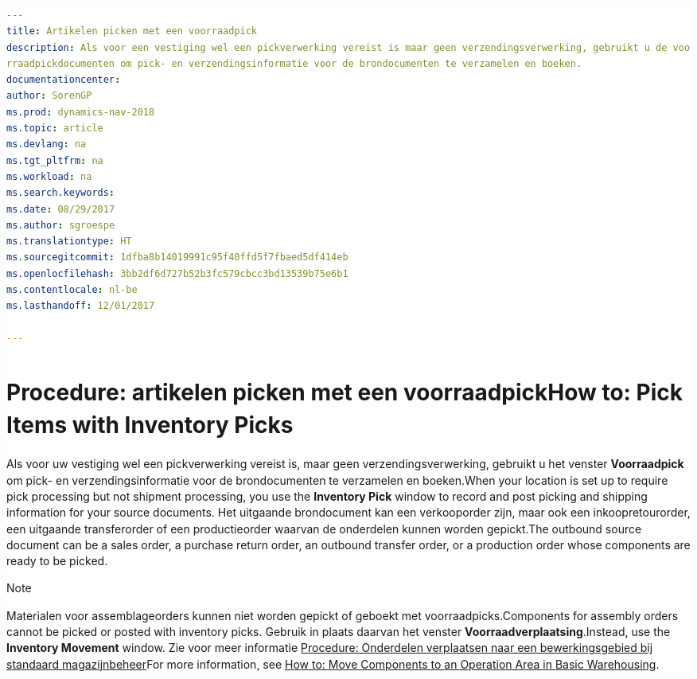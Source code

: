 ```yaml
---
title: Artikelen picken met een voorraadpick
description: Als voor een vestiging wel een pickverwerking vereist is maar geen verzendingsverwerking, gebruikt u de voorraadpickdocumenten om pick- en verzendingsinformatie voor de brondocumenten te verzamelen en boeken.
documentationcenter: 
author: SorenGP
ms.prod: dynamics-nav-2018
ms.topic: article
ms.devlang: na
ms.tgt_pltfrm: na
ms.workload: na
ms.search.keywords: 
ms.date: 08/29/2017
ms.author: sgroespe
ms.translationtype: HT
ms.sourcegitcommit: 1dfba8b14019991c95f40ffd5f7fbaed5df414eb
ms.openlocfilehash: 3bb2df6d727b52b3fc579cbcc3bd13539b75e6b1
ms.contentlocale: nl-be
ms.lasthandoff: 12/01/2017

---
```

# <a name="how-to-pick-items-with-inventory-picks"></a><span data-ttu-id="8da9f-103">Procedure: artikelen picken met een voorraadpick</span><span class="sxs-lookup"><span data-stu-id="8da9f-103">How to: Pick Items with Inventory Picks</span></span>
<span data-ttu-id="8da9f-104">Als voor uw vestiging wel een pickverwerking vereist is, maar geen verzendingsverwerking, gebruikt u het venster **Voorraadpick** om pick- en verzendingsinformatie voor de brondocumenten te verzamelen en boeken.</span><span class="sxs-lookup"><span data-stu-id="8da9f-104">When your location is set up to require pick processing but not shipment processing, you use the **Inventory Pick** window to record and post picking and shipping information for your source documents.</span></span> <span data-ttu-id="8da9f-105">Het uitgaande brondocument kan een verkooporder zijn, maar ook een inkoopretourorder, een uitgaande transferorder of een productieorder waarvan de onderdelen kunnen worden gepickt.</span><span class="sxs-lookup"><span data-stu-id="8da9f-105">The outbound source document can be a sales order, a purchase return order, an outbound transfer order, or a production order whose components are ready to be picked.</span></span>

> [!NOTE]  
> <span data-ttu-id="8da9f-106">Materialen voor assemblageorders kunnen niet worden gepickt of geboekt met voorraadpicks.</span><span class="sxs-lookup"><span data-stu-id="8da9f-106">Components for assembly orders cannot be picked or posted with inventory picks.</span></span> <span data-ttu-id="8da9f-107">Gebruik in plaats daarvan het venster **Voorraadverplaatsing**.</span><span class="sxs-lookup"><span data-stu-id="8da9f-107">Instead, use the **Inventory Movement** window.</span></span> <span data-ttu-id="8da9f-108">Zie voor meer informatie [Procedure: Onderdelen verplaatsen naar een bewerkingsgebied bij standaard magazijnbeheer](warehouse-how-to-move-components-to-an-operation-area-in-basic-warehousing.md)</span><span class="sxs-lookup"><span data-stu-id="8da9f-108">For more information, see [How to: Move Components to an Operation Area in Basic Warehousing](warehouse-how-to-move-components-to-an-operation-area-in-basic-warehousing.md).</span></span>
